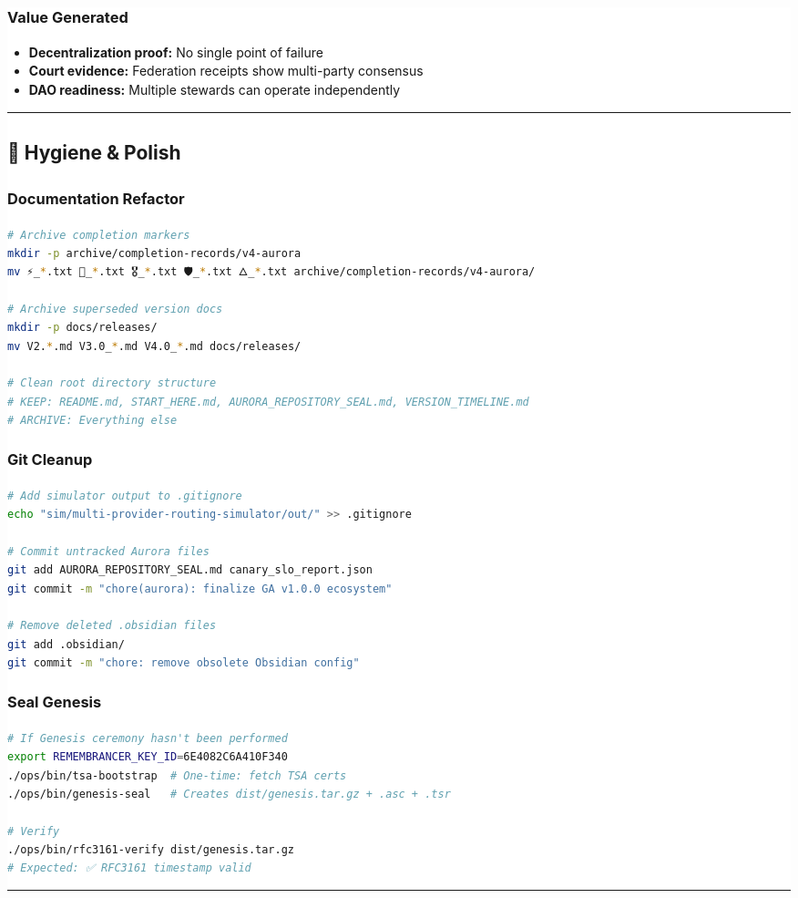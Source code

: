 ### Value Generated
- **Decentralization proof:** No single point of failure
- **Court evidence:** Federation receipts show multi-party consensus
- **DAO readiness:** Multiple stewards can operate independently

---

## 🧹 Hygiene & Polish

### Documentation Refactor

```bash
# Archive completion markers
mkdir -p archive/completion-records/v4-aurora
mv ⚡_*.txt 🎉_*.txt 🎖️_*.txt 🛡️_*.txt 🜂_*.txt archive/completion-records/v4-aurora/

# Archive superseded version docs
mkdir -p docs/releases/
mv V2.*.md V3.0_*.md V4.0_*.md docs/releases/

# Clean root directory structure
# KEEP: README.md, START_HERE.md, AURORA_REPOSITORY_SEAL.md, VERSION_TIMELINE.md
# ARCHIVE: Everything else
```

### Git Cleanup

```bash
# Add simulator output to .gitignore
echo "sim/multi-provider-routing-simulator/out/" >> .gitignore

# Commit untracked Aurora files
git add AURORA_REPOSITORY_SEAL.md canary_slo_report.json
git commit -m "chore(aurora): finalize GA v1.0.0 ecosystem"

# Remove deleted .obsidian files
git add .obsidian/
git commit -m "chore: remove obsolete Obsidian config"
```

### Seal Genesis

```bash
# If Genesis ceremony hasn't been performed
export REMEMBRANCER_KEY_ID=6E4082C6A410F340
./ops/bin/tsa-bootstrap  # One-time: fetch TSA certs
./ops/bin/genesis-seal   # Creates dist/genesis.tar.gz + .asc + .tsr

# Verify
./ops/bin/rfc3161-verify dist/genesis.tar.gz
# Expected: ✅ RFC3161 timestamp valid
```

---